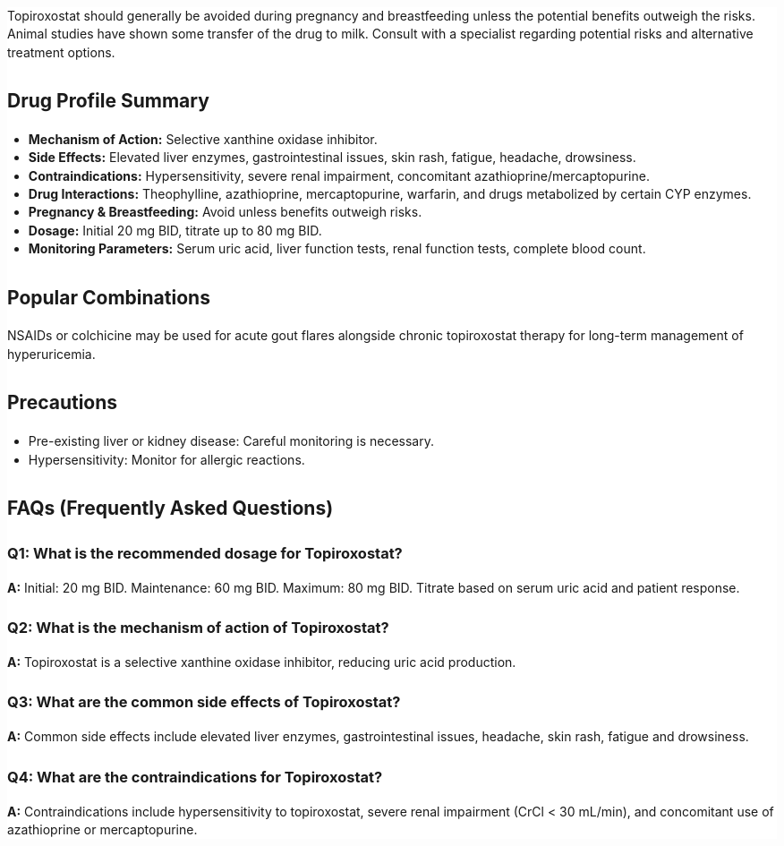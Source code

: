Topiroxostat should generally be avoided during pregnancy and breastfeeding unless the potential benefits outweigh the risks. Animal studies have shown some transfer of the drug to milk. Consult with a specialist regarding potential risks and alternative treatment options.


## **Drug Profile Summary**

* **Mechanism of Action:** Selective xanthine oxidase inhibitor.
* **Side Effects:** Elevated liver enzymes, gastrointestinal issues, skin rash, fatigue, headache, drowsiness.
* **Contraindications:** Hypersensitivity, severe renal impairment, concomitant azathioprine/mercaptopurine.
* **Drug Interactions:** Theophylline, azathioprine, mercaptopurine, warfarin, and drugs metabolized by certain CYP enzymes.
* **Pregnancy & Breastfeeding:** Avoid unless benefits outweigh risks.
* **Dosage:** Initial 20 mg BID, titrate up to 80 mg BID.
* **Monitoring Parameters:** Serum uric acid, liver function tests, renal function tests, complete blood count.


## **Popular Combinations**

NSAIDs or colchicine may be used for acute gout flares alongside chronic topiroxostat therapy for long-term management of hyperuricemia.


## **Precautions**

* Pre-existing liver or kidney disease: Careful monitoring is necessary.
* Hypersensitivity: Monitor for allergic reactions.

## **FAQs (Frequently Asked Questions)**

### **Q1: What is the recommended dosage for Topiroxostat?**
**A:**  Initial: 20 mg BID. Maintenance: 60 mg BID. Maximum: 80 mg BID. Titrate based on serum uric acid and patient response.


### **Q2: What is the mechanism of action of Topiroxostat?**
**A:** Topiroxostat is a selective xanthine oxidase inhibitor, reducing uric acid production.

### **Q3: What are the common side effects of Topiroxostat?**
**A:** Common side effects include elevated liver enzymes, gastrointestinal issues, headache, skin rash, fatigue and drowsiness.

### **Q4: What are the contraindications for Topiroxostat?**
**A:** Contraindications include hypersensitivity to topiroxostat, severe renal impairment (CrCl < 30 mL/min), and concomitant use of azathioprine or mercaptopurine.
